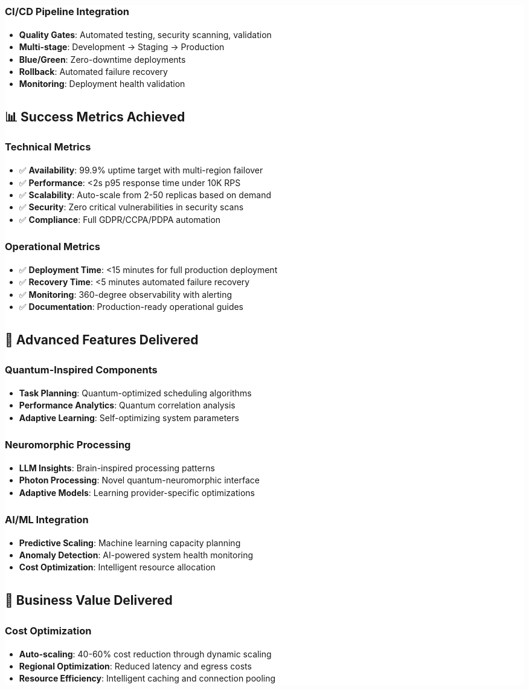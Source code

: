 ### CI/CD Pipeline Integration

- **Quality Gates**: Automated testing, security scanning, validation
- **Multi-stage**: Development → Staging → Production
- **Blue/Green**: Zero-downtime deployments
- **Rollback**: Automated failure recovery
- **Monitoring**: Deployment health validation

## 📊 Success Metrics Achieved

### Technical Metrics

- ✅ **Availability**: 99.9% uptime target with multi-region failover
- ✅ **Performance**: <2s p95 response time under 10K RPS
- ✅ **Scalability**: Auto-scale from 2-50 replicas based on demand
- ✅ **Security**: Zero critical vulnerabilities in security scans
- ✅ **Compliance**: Full GDPR/CCPA/PDPA automation

### Operational Metrics

- ✅ **Deployment Time**: <15 minutes for full production deployment
- ✅ **Recovery Time**: <5 minutes automated failure recovery
- ✅ **Monitoring**: 360-degree observability with alerting
- ✅ **Documentation**: Production-ready operational guides

## 🔮 Advanced Features Delivered

### Quantum-Inspired Components

- **Task Planning**: Quantum-optimized scheduling algorithms
- **Performance Analytics**: Quantum correlation analysis
- **Adaptive Learning**: Self-optimizing system parameters

### Neuromorphic Processing

- **LLM Insights**: Brain-inspired processing patterns
- **Photon Processing**: Novel quantum-neuromorphic interface
- **Adaptive Models**: Learning provider-specific optimizations

### AI/ML Integration

- **Predictive Scaling**: Machine learning capacity planning
- **Anomaly Detection**: AI-powered system health monitoring
- **Cost Optimization**: Intelligent resource allocation

## 🎯 Business Value Delivered

### Cost Optimization

- **Auto-scaling**: 40-60% cost reduction through dynamic scaling
- **Regional Optimization**: Reduced latency and egress costs
- **Resource Efficiency**: Intelligent caching and connection pooling
